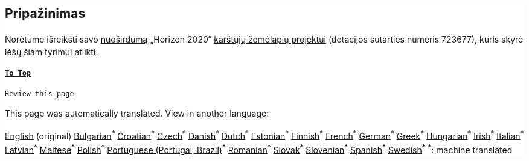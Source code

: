 </p><h2> Pripažinimas </h2><p> Norėtume išreikšti savo <a href="https://www.hotmaps-project.eu">nuoširdumą</a> „Horizon 2020“ <a href="https://www.hotmaps-project.eu">karštųjų žemėlapių projektui</a> (dotacijos sutarties numeris 723677), kuris skyrė lėšų šiam tyrimui atlikti. </p><p><ins> <code><strong><a href="#table-of-contents">To Top</a></strong></code> </ins> </p><p> <code><a href="https://github.com/HotMaps/hotmaps_wiki/wiki/Indicator-Section/_edit">Review this page</a></code> </p>

This page was automatically translated. View in another language:

[English](en-Retrieve-indicators-of-a-selected-area) (original) [Bulgarian](bg-Retrieve-indicators-of-a-selected-area)<sup>\*</sup> [Croatian](hr-Retrieve-indicators-of-a-selected-area)<sup>\*</sup> [Czech](cs-Retrieve-indicators-of-a-selected-area)<sup>\*</sup> [Danish](da-Retrieve-indicators-of-a-selected-area)<sup>\*</sup> [Dutch](nl-Retrieve-indicators-of-a-selected-area)<sup>\*</sup> [Estonian](et-Retrieve-indicators-of-a-selected-area)<sup>\*</sup> [Finnish](fi-Retrieve-indicators-of-a-selected-area)<sup>\*</sup> [French](fr-Retrieve-indicators-of-a-selected-area)<sup>\*</sup> [German](de-Retrieve-indicators-of-a-selected-area)<sup>\*</sup> [Greek](el-Retrieve-indicators-of-a-selected-area)<sup>\*</sup> [Hungarian](hu-Retrieve-indicators-of-a-selected-area)<sup>\*</sup> [Irish](ga-Retrieve-indicators-of-a-selected-area)<sup>\*</sup> [Italian](it-Retrieve-indicators-of-a-selected-area)<sup>\*</sup> [Latvian](lv-Retrieve-indicators-of-a-selected-area)<sup>\*</sup>  [Maltese](mt-Retrieve-indicators-of-a-selected-area)<sup>\*</sup> [Polish](pl-Retrieve-indicators-of-a-selected-area)<sup>\*</sup> [Portuguese (Portugal, Brazil)](pt-Retrieve-indicators-of-a-selected-area)<sup>\*</sup> [Romanian](ro-Retrieve-indicators-of-a-selected-area)<sup>\*</sup> [Slovak](sk-Retrieve-indicators-of-a-selected-area)<sup>\*</sup> [Slovenian](sl-Retrieve-indicators-of-a-selected-area)<sup>\*</sup> [Spanish](es-Retrieve-indicators-of-a-selected-area)<sup>\*</sup> [Swedish](sv-Retrieve-indicators-of-a-selected-area)<sup>\*</sup>
<sup>\*</sup>: machine translated
